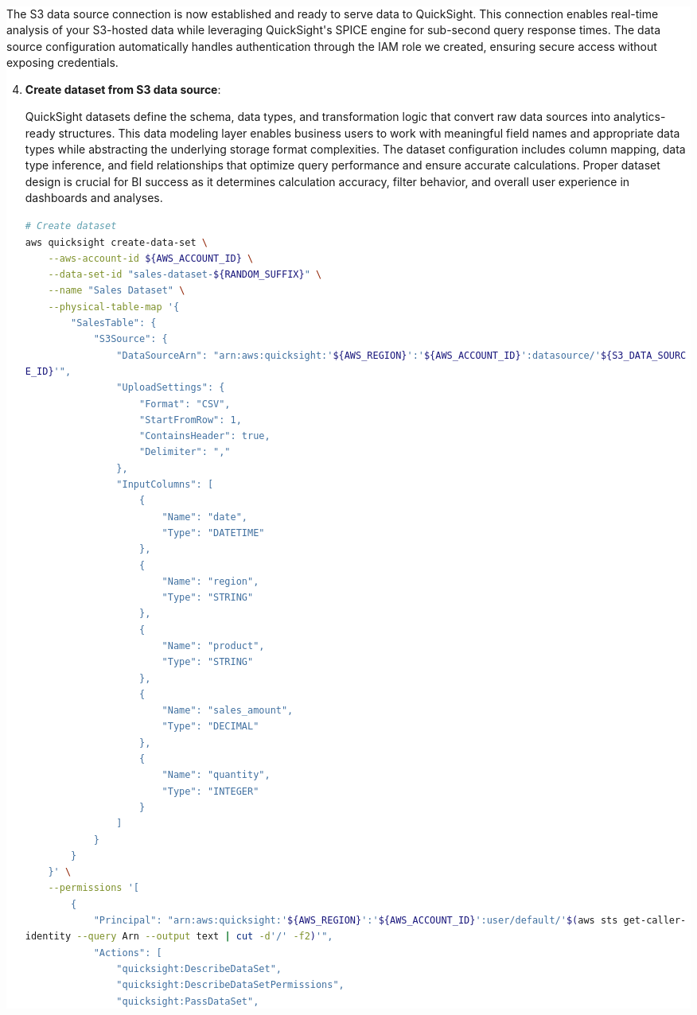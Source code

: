    The S3 data source connection is now established and ready to serve data to QuickSight. This connection enables real-time analysis of your S3-hosted data while leveraging QuickSight's SPICE engine for sub-second query response times. The data source configuration automatically handles authentication through the IAM role we created, ensuring secure access without exposing credentials.

4. **Create dataset from S3 data source**:

   QuickSight datasets define the schema, data types, and transformation logic that convert raw data sources into analytics-ready structures. This data modeling layer enables business users to work with meaningful field names and appropriate data types while abstracting the underlying storage format complexities. The dataset configuration includes column mapping, data type inference, and field relationships that optimize query performance and ensure accurate calculations. Proper dataset design is crucial for BI success as it determines calculation accuracy, filter behavior, and overall user experience in dashboards and analyses.

   ```bash
   # Create dataset
   aws quicksight create-data-set \
       --aws-account-id ${AWS_ACCOUNT_ID} \
       --data-set-id "sales-dataset-${RANDOM_SUFFIX}" \
       --name "Sales Dataset" \
       --physical-table-map '{
           "SalesTable": {
               "S3Source": {
                   "DataSourceArn": "arn:aws:quicksight:'${AWS_REGION}':'${AWS_ACCOUNT_ID}':datasource/'${S3_DATA_SOURCE_ID}'",
                   "UploadSettings": {
                       "Format": "CSV",
                       "StartFromRow": 1,
                       "ContainsHeader": true,
                       "Delimiter": ","
                   },
                   "InputColumns": [
                       {
                           "Name": "date",
                           "Type": "DATETIME"
                       },
                       {
                           "Name": "region",
                           "Type": "STRING"
                       },
                       {
                           "Name": "product",
                           "Type": "STRING"
                       },
                       {
                           "Name": "sales_amount",
                           "Type": "DECIMAL"
                       },
                       {
                           "Name": "quantity",
                           "Type": "INTEGER"
                       }
                   ]
               }
           }
       }' \
       --permissions '[
           {
               "Principal": "arn:aws:quicksight:'${AWS_REGION}':'${AWS_ACCOUNT_ID}':user/default/'$(aws sts get-caller-identity --query Arn --output text | cut -d'/' -f2)'",
               "Actions": [
                   "quicksight:DescribeDataSet",
                   "quicksight:DescribeDataSetPermissions",
                   "quicksight:PassDataSet",
   ```